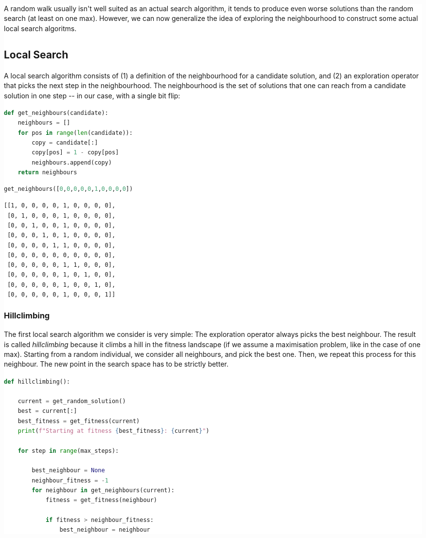 

A random walk usually isn't well suited as an actual search algorithm, it tends to produce even worse solutions than the random search (at least on one max). However, we can now generalize the idea of exploring the neighbourhood to construct some actual local search algoritms.

## Local Search

A local search algorithm consists of (1) a definition of the neighbourhood for a candidate solution, and (2) an exploration operator that picks the next step in the neighbourhood. The neighbourhood is the set of solutions that one can reach from a candidate solution in one step -- in our case, with a single bit flip:


```python
def get_neighbours(candidate):
    neighbours = []
    for pos in range(len(candidate)):
        copy = candidate[:]
        copy[pos] = 1 - copy[pos]
        neighbours.append(copy)
    return neighbours
```


```python
get_neighbours([0,0,0,0,0,1,0,0,0,0])
```




    [[1, 0, 0, 0, 0, 1, 0, 0, 0, 0],
     [0, 1, 0, 0, 0, 1, 0, 0, 0, 0],
     [0, 0, 1, 0, 0, 1, 0, 0, 0, 0],
     [0, 0, 0, 1, 0, 1, 0, 0, 0, 0],
     [0, 0, 0, 0, 1, 1, 0, 0, 0, 0],
     [0, 0, 0, 0, 0, 0, 0, 0, 0, 0],
     [0, 0, 0, 0, 0, 1, 1, 0, 0, 0],
     [0, 0, 0, 0, 0, 1, 0, 1, 0, 0],
     [0, 0, 0, 0, 0, 1, 0, 0, 1, 0],
     [0, 0, 0, 0, 0, 1, 0, 0, 0, 1]]



### Hillclimbing

The first local search algorithm we consider is very simple: The exploration operator always picks the best neighbour. The result is called _hillclimbing_ because it climbs a hill in the fitness landscape (if we assume a maximisation problem, like in the case of one max). Starting from a random individual, we consider all neighbours, and pick the best one. Then, we repeat this process for this neighbour. The new point in the search space has to be strictly better.


```python
def hillclimbing():

    current = get_random_solution()
    best = current[:]
    best_fitness = get_fitness(current)
    print(f"Starting at fitness {best_fitness}: {current}")

    for step in range(max_steps):

        best_neighbour = None
        neighbour_fitness = -1
        for neighbour in get_neighbours(current):
            fitness = get_fitness(neighbour)

            if fitness > neighbour_fitness:
                best_neighbour = neighbour
```